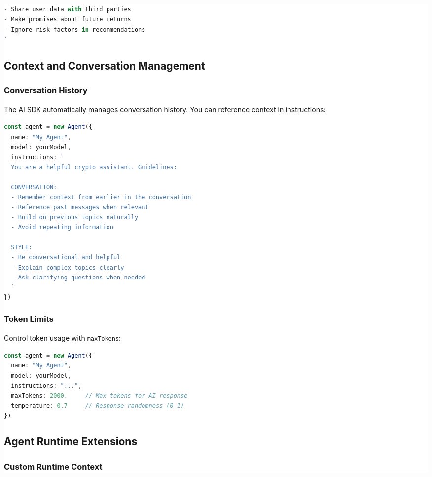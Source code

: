 ```typescript
- Share user data with third parties
- Make promises about future returns
- Ignore risk factors in recommendations
`
```

## Context and Conversation Management

### Conversation History

The AI SDK automatically manages conversation history. You can reference context in instructions:

```typescript
const agent = new Agent({
  name: "My Agent",
  model: yourModel,
  instructions: `
  You are a helpful crypto assistant. Guidelines:
  
  CONVERSATION:
  - Remember context from earlier in the conversation
  - Reference past messages when relevant
  - Build on previous topics naturally
  - Avoid repeating information
  
  STYLE:
  - Be conversational and helpful
  - Explain complex topics clearly
  - Ask clarifying questions when needed
  `
})
```

### Token Limits

Control token usage with `maxTokens`:

```typescript
const agent = new Agent({
  name: "My Agent",
  model: yourModel,
  instructions: "...",
  maxTokens: 2000,     // Max tokens for AI response
  temperature: 0.7     // Response randomness (0-1)
})
```

## Agent Runtime Extensions

### Custom Runtime Context
